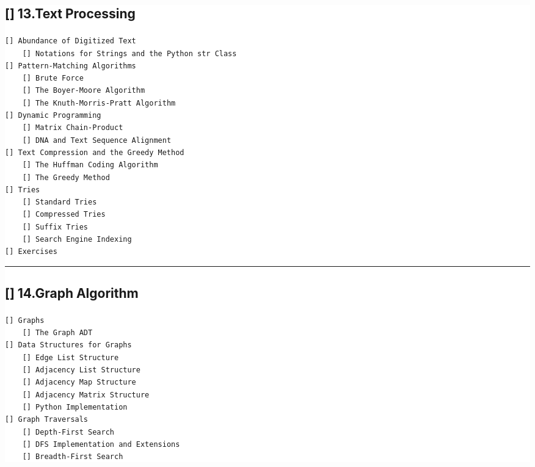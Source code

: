 ## [] 13.Text Processing

    [] Abundance of Digitized Text
        [] Notations for Strings and the Python str Class
    [] Pattern-Matching Algorithms
        [] Brute Force
        [] The Boyer-Moore Algorithm
        [] The Knuth-Morris-Pratt Algorithm
    [] Dynamic Programming
        [] Matrix Chain-Product
        [] DNA and Text Sequence Alignment
    [] Text Compression and the Greedy Method
        [] The Huffman Coding Algorithm
        [] The Greedy Method
    [] Tries
        [] Standard Tries
        [] Compressed Tries
        [] Suffix Tries
        [] Search Engine Indexing
    [] Exercises
---

## [] 14.Graph Algorithm

    [] Graphs
        [] The Graph ADT
    [] Data Structures for Graphs
        [] Edge List Structure
        [] Adjacency List Structure
        [] Adjacency Map Structure
        [] Adjacency Matrix Structure
        [] Python Implementation
    [] Graph Traversals
        [] Depth-First Search
        [] DFS Implementation and Extensions
        [] Breadth-First Search

